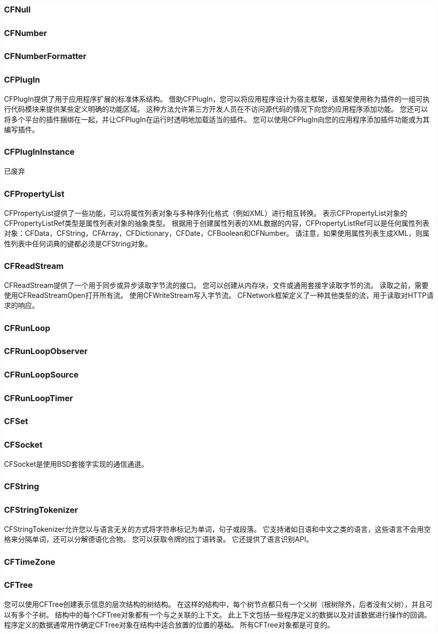 ### CFNull
### CFNumber
### CFNumberFormatter

### CFPlugIn

CFPlugIn提供了用于应用程序扩展的标准体系结构。 借助CFPlugIn，您可以将应用程序设计为宿主框架，该框架使用称为插件的一组可执行代码模块来提供某些定义明确的功能区域。 这种方法允许第三方开发人员在不访问源代码的情况下向您的应用程序添加功能。 您还可以将多个平台的插件捆绑在一起，并让CFPlugIn在运行时透明地加载适当的插件。 您可以使用CFPlugIn向您的应用程序添加插件功能或为其编写插件。


### CFPlugInInstance

已废弃


### CFPropertyList

CFPropertyList提供了一些功能，可以将属性列表对象与多种序列化格式（例如XML）进行相互转换。 表示CFPropertyList对象的CFPropertyListRef类型是属性列表对象的抽象类型。 根据用于创建属性列表的XML数据的内容，CFPropertyListRef可以是任何属性列表对象：CFData，CFString，CFArray，CFDictionary，CFDate，CFBoolean和CFNumber。 请注意，如果使用属性列表生成XML，则属性列表中任何词典的键都必须是CFString对象。


### CFReadStream
CFReadStream提供了一个用于同步或异步读取字节流的接口。 您可以创建从内存块，文件或通用套接字读取字节的流。 读取之前，需要使用CFReadStreamOpen打开所有流。
使用CFWriteStream写入字节流。 CFNetwork框架定义了一种其他类型的流，用于读取对HTTP请求的响应。


### CFRunLoop
### CFRunLoopObserver
### CFRunLoopSource
### CFRunLoopTimer
### CFSet

### CFSocket

CFSocket是使用BSD套接字实现的通信通道。

### CFString

### CFStringTokenizer

CFStringTokenizer允许您以与语言无关的方式将字符串标记为单词，句子或段落。 它支持诸如日语和中文之类的语言，这些语言不会用空格来分隔单词，还可以分解德语化合物。 您可以获取令牌的拉丁语转录。 它还提供了语言识别API。


### CFTimeZone

### CFTree
您可以使用CFTree创建表示信息的层次结构的树结构。 在这样的结构中，每个树节点都只有一个父树（根树除外，后者没有父树），并且可以有多个子树。 结构中的每个CFTree对象都有一个与之关联的上下文。 此上下文包括一些程序定义的数据以及对该数据进行操作的回调。 程序定义的数据通常用作确定CFTree对象在结构中适合放置的位置的基础。 所有CFTree对象都是可变的。
